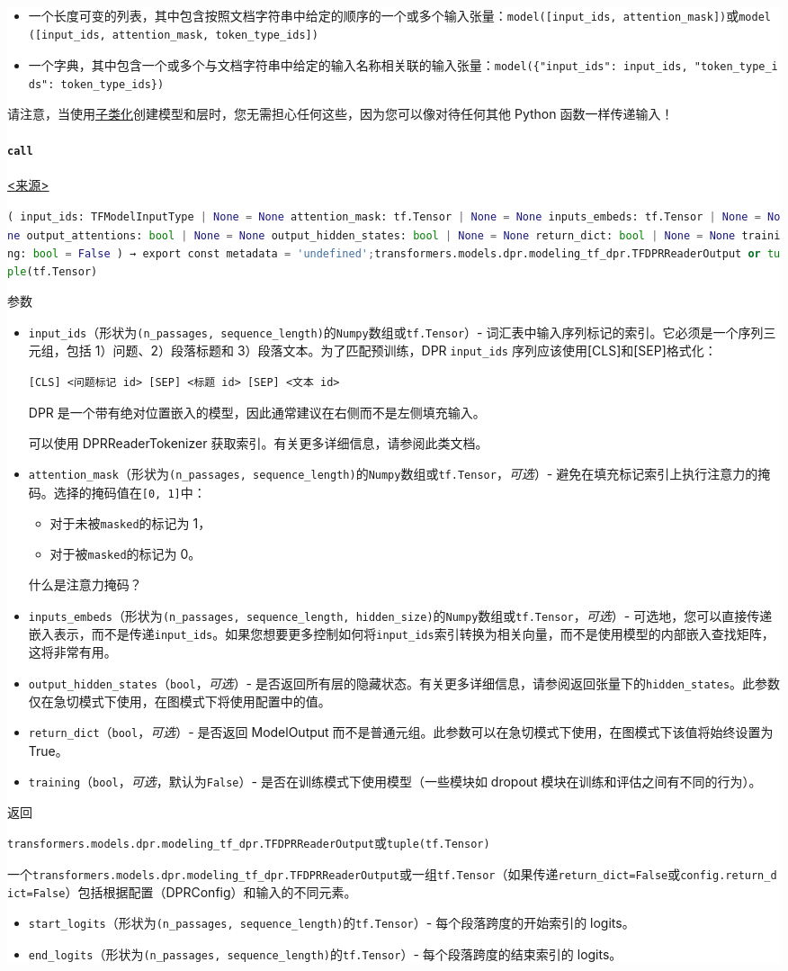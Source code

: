 +   一个长度可变的列表，其中包含按照文档字符串中给定的顺序的一个或多个输入张量：`model([input_ids, attention_mask])`或`model([input_ids, attention_mask, token_type_ids])`

+   一个字典，其中包含一个或多个与文档字符串中给定的输入名称相关联的输入张量：`model({"input_ids": input_ids, "token_type_ids": token_type_ids})`

请注意，当使用[子类化](https://keras.io/guides/making_new_layers_and_models_via_subclassing/)创建模型和层时，您无需担心任何这些，因为您可以像对待任何其他 Python 函数一样传递输入！

#### `call`

[<来源>](https://github.com/huggingface/transformers/blob/v4.37.2/src/transformers/models/dpr/modeling_tf_dpr.py#L740)

```py
( input_ids: TFModelInputType | None = None attention_mask: tf.Tensor | None = None inputs_embeds: tf.Tensor | None = None output_attentions: bool | None = None output_hidden_states: bool | None = None return_dict: bool | None = None training: bool = False ) → export const metadata = 'undefined';transformers.models.dpr.modeling_tf_dpr.TFDPRReaderOutput or tuple(tf.Tensor)
```

参数

+   `input_ids`（形状为`(n_passages, sequence_length)`的`Numpy`数组或`tf.Tensor`）- 词汇表中输入序列标记的索引。它必须是一个序列三元组，包括 1）问题、2）段落标题和 3）段落文本。为了匹配预训练，DPR `input_ids` 序列应该使用[CLS]和[SEP]格式化：

    `[CLS] <问题标记 id> [SEP] <标题 id> [SEP] <文本 id>`

    DPR 是一个带有绝对位置嵌入的模型，因此通常建议在右侧而不是左侧填充输入。

    可以使用 DPRReaderTokenizer 获取索引。有关更多详细信息，请参阅此类文档。

+   `attention_mask`（形状为`(n_passages, sequence_length)`的`Numpy`数组或`tf.Tensor`，*可选*）- 避免在填充标记索引上执行注意力的掩码。选择的掩码值在`[0, 1]`中：

    +   对于未被`masked`的标记为 1，

    +   对于被`masked`的标记为 0。

    什么是注意力掩码？

+   `inputs_embeds`（形状为`(n_passages, sequence_length, hidden_size)`的`Numpy`数组或`tf.Tensor`，*可选*）- 可选地，您可以直接传递嵌入表示，而不是传递`input_ids`。如果您想要更多控制如何将`input_ids`索引转换为相关向量，而不是使用模型的内部嵌入查找矩阵，这将非常有用。

+   `output_hidden_states`（`bool`，*可选*）- 是否返回所有层的隐藏状态。有关更多详细信息，请参阅返回张量下的`hidden_states`。此参数仅在急切模式下使用，在图模式下将使用配置中的值。

+   `return_dict`（`bool`，*可选*）- 是否返回 ModelOutput 而不是普通元组。此参数可以在急切模式下使用，在图模式下该值将始终设置为 True。

+   `training`（`bool`，*可选*，默认为`False`）- 是否在训练模式下使用模型（一些模块如 dropout 模块在训练和评估之间有不同的行为）。

返回

`transformers.models.dpr.modeling_tf_dpr.TFDPRReaderOutput`或`tuple(tf.Tensor)`

一个`transformers.models.dpr.modeling_tf_dpr.TFDPRReaderOutput`或一组`tf.Tensor`（如果传递`return_dict=False`或`config.return_dict=False`）包括根据配置（DPRConfig）和输入的不同元素。

+   `start_logits`（形状为`(n_passages, sequence_length)`的`tf.Tensor`）- 每个段落跨度的开始索引的 logits。

+   `end_logits`（形状为`(n_passages, sequence_length)`的`tf.Tensor`）- 每个段落跨度的结束索引的 logits。
